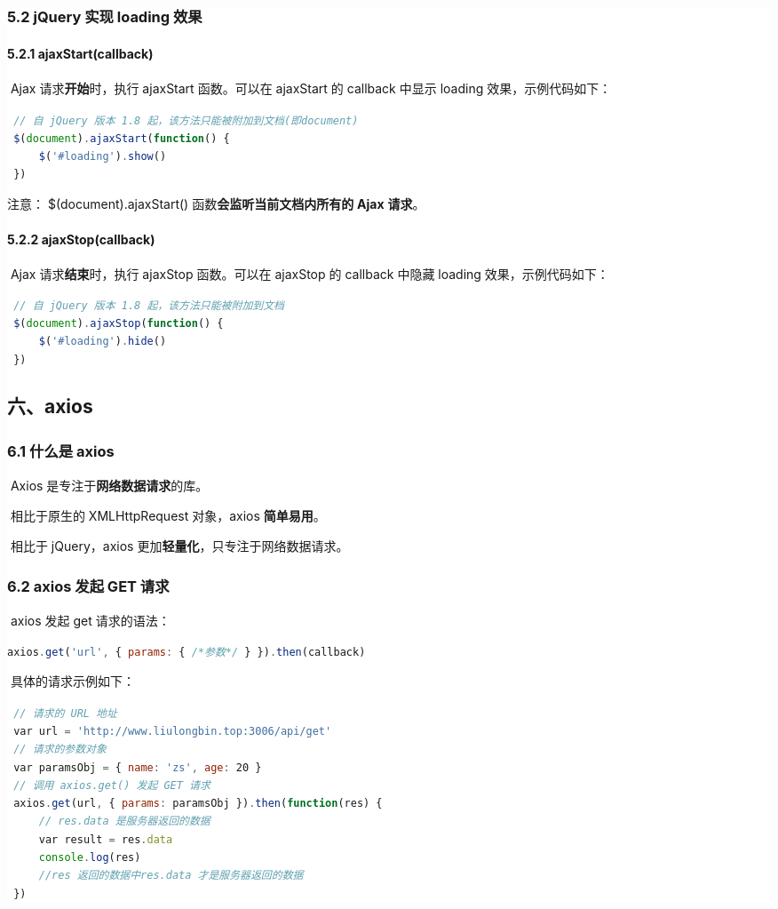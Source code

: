 

### 5.2 jQuery 实现 loading 效果

#### 5.2.1 ajaxStart(callback)

​		Ajax 请求**开始**时，执行 ajaxStart 函数。可以在 ajaxStart 的 callback 中显示 loading 效果，示例代码如下：

```js
 // 自 jQuery 版本 1.8 起，该方法只能被附加到文档(即document)
 $(document).ajaxStart(function() {
     $('#loading').show()
 })

```

注意： $(document).ajaxStart() 函数**会监听当前文档内所有的** **Ajax** **请求**。



#### 5.2.2 ajaxStop(callback)

​		Ajax 请求**结束**时，执行 ajaxStop 函数。可以在 ajaxStop 的 callback 中隐藏 loading 效果，示例代码如下：

```js
 // 自 jQuery 版本 1.8 起，该方法只能被附加到文档
 $(document).ajaxStop(function() {
     $('#loading').hide()
 })
```



## 六、axios

### 6.1 什么是 axios

​		Axios 是专注于**网络数据请求**的库。

​		相比于原生的 XMLHttpRequest 对象，axios **简单易用**。

​		相比于 jQuery，axios 更加**轻量化**，只专注于网络数据请求。



### 6.2 axios 发起 GET 请求

​		axios 发起 get 请求的语法：

```js
axios.get('url', { params: { /*参数*/ } }).then(callback)
```

​		具体的请求示例如下：

```js
 // 请求的 URL 地址
 var url = 'http://www.liulongbin.top:3006/api/get'
 // 请求的参数对象
 var paramsObj = { name: 'zs', age: 20 }
 // 调用 axios.get() 发起 GET 请求
 axios.get(url, { params: paramsObj }).then(function(res) {
     // res.data 是服务器返回的数据
     var result = res.data
     console.log(res)
     //res 返回的数据中res.data 才是服务器返回的数据
 })

```
